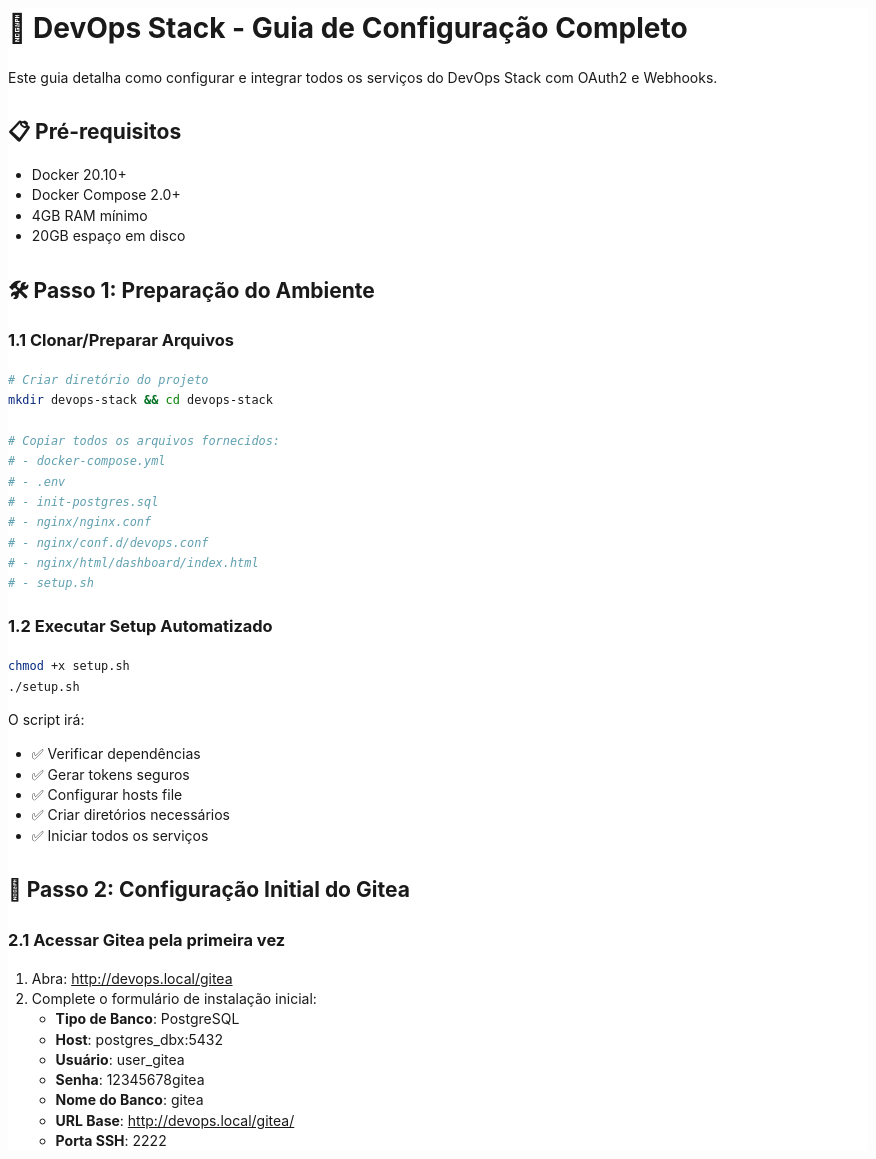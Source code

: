 # 🚀 DevOps Stack - Guia de Configuração Completo

Este guia detalha como configurar e integrar todos os serviços do DevOps Stack com OAuth2 e Webhooks.

## 📋 Pré-requisitos

- Docker 20.10+
- Docker Compose 2.0+
- 4GB RAM mínimo
- 20GB espaço em disco

## 🛠️ Passo 1: Preparação do Ambiente

### 1.1 Clonar/Preparar Arquivos

```bash
# Criar diretório do projeto
mkdir devops-stack && cd devops-stack

# Copiar todos os arquivos fornecidos:
# - docker-compose.yml
# - .env
# - init-postgres.sql
# - nginx/nginx.conf
# - nginx/conf.d/devops.conf
# - nginx/html/dashboard/index.html
# - setup.sh
```

### 1.2 Executar Setup Automatizado

```bash
chmod +x setup.sh
./setup.sh
```

O script irá:

- ✅ Verificar dependências
- ✅ Gerar tokens seguros
- ✅ Configurar hosts file
- ✅ Criar diretórios necessários
- ✅ Iniciar todos os serviços

## 🔧 Passo 2: Configuração Initial do Gitea

### 2.1 Acessar Gitea pela primeira vez

1. Abra: http://devops.local/gitea
2. Complete o formulário de instalação inicial:
   - **Tipo de Banco**: PostgreSQL
   - **Host**: postgres_dbx:5432
   - **Usuário**: user_gitea
   - **Senha**: 12345678gitea
   - **Nome do Banco**: gitea
   - **URL Base**: http://devops.local/gitea/
   - **Porta SSH**: 2222

